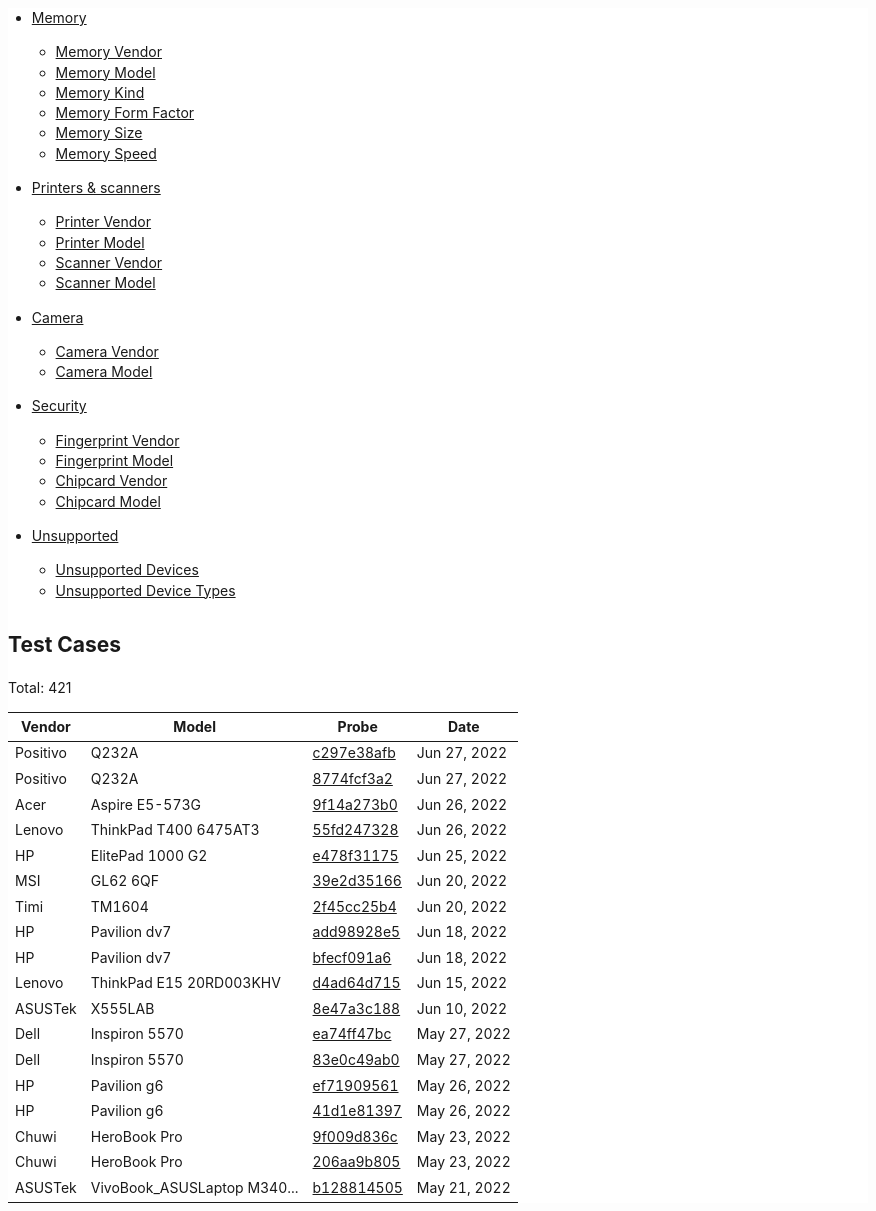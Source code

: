 * [ Memory ](#memory)
  - [ Memory Vendor            ](#memory-vendor)
  - [ Memory Model             ](#memory-model)
  - [ Memory Kind              ](#memory-kind)
  - [ Memory Form Factor       ](#memory-form-factor)
  - [ Memory Size              ](#memory-size)
  - [ Memory Speed             ](#memory-speed)

* [ Printers & scanners ](#printers--scanners)
  - [ Printer Vendor           ](#printer-vendor)
  - [ Printer Model            ](#printer-model)
  - [ Scanner Vendor           ](#scanner-vendor)
  - [ Scanner Model            ](#scanner-model)

* [ Camera ](#camera)
  - [ Camera Vendor            ](#camera-vendor)
  - [ Camera Model             ](#camera-model)

* [ Security ](#security)
  - [ Fingerprint Vendor       ](#fingerprint-vendor)
  - [ Fingerprint Model        ](#fingerprint-model)
  - [ Chipcard Vendor          ](#chipcard-vendor)
  - [ Chipcard Model           ](#chipcard-model)

* [ Unsupported ](#unsupported)
  - [ Unsupported Devices      ](#unsupported-devices)
  - [ Unsupported Device Types ](#unsupported-device-types)


Test Cases
----------

Total: 421

| Vendor        | Model                       | Probe                                                      | Date         |
|---------------|-----------------------------|------------------------------------------------------------|--------------|
| Positivo      | Q232A                       | [c297e38afb](https://linux-hardware.org/?probe=c297e38afb) | Jun 27, 2022 |
| Positivo      | Q232A                       | [8774fcf3a2](https://linux-hardware.org/?probe=8774fcf3a2) | Jun 27, 2022 |
| Acer          | Aspire E5-573G              | [9f14a273b0](https://linux-hardware.org/?probe=9f14a273b0) | Jun 26, 2022 |
| Lenovo        | ThinkPad T400 6475AT3       | [55fd247328](https://linux-hardware.org/?probe=55fd247328) | Jun 26, 2022 |
| HP            | ElitePad 1000 G2            | [e478f31175](https://linux-hardware.org/?probe=e478f31175) | Jun 25, 2022 |
| MSI           | GL62 6QF                    | [39e2d35166](https://linux-hardware.org/?probe=39e2d35166) | Jun 20, 2022 |
| Timi          | TM1604                      | [2f45cc25b4](https://linux-hardware.org/?probe=2f45cc25b4) | Jun 20, 2022 |
| HP            | Pavilion dv7                | [add98928e5](https://linux-hardware.org/?probe=add98928e5) | Jun 18, 2022 |
| HP            | Pavilion dv7                | [bfecf091a6](https://linux-hardware.org/?probe=bfecf091a6) | Jun 18, 2022 |
| Lenovo        | ThinkPad E15 20RD003KHV     | [d4ad64d715](https://linux-hardware.org/?probe=d4ad64d715) | Jun 15, 2022 |
| ASUSTek       | X555LAB                     | [8e47a3c188](https://linux-hardware.org/?probe=8e47a3c188) | Jun 10, 2022 |
| Dell          | Inspiron 5570               | [ea74ff47bc](https://linux-hardware.org/?probe=ea74ff47bc) | May 27, 2022 |
| Dell          | Inspiron 5570               | [83e0c49ab0](https://linux-hardware.org/?probe=83e0c49ab0) | May 27, 2022 |
| HP            | Pavilion g6                 | [ef71909561](https://linux-hardware.org/?probe=ef71909561) | May 26, 2022 |
| HP            | Pavilion g6                 | [41d1e81397](https://linux-hardware.org/?probe=41d1e81397) | May 26, 2022 |
| Chuwi         | HeroBook Pro                | [9f009d836c](https://linux-hardware.org/?probe=9f009d836c) | May 23, 2022 |
| Chuwi         | HeroBook Pro                | [206aa9b805](https://linux-hardware.org/?probe=206aa9b805) | May 23, 2022 |
| ASUSTek       | VivoBook_ASUSLaptop M340... | [b128814505](https://linux-hardware.org/?probe=b128814505) | May 21, 2022 |